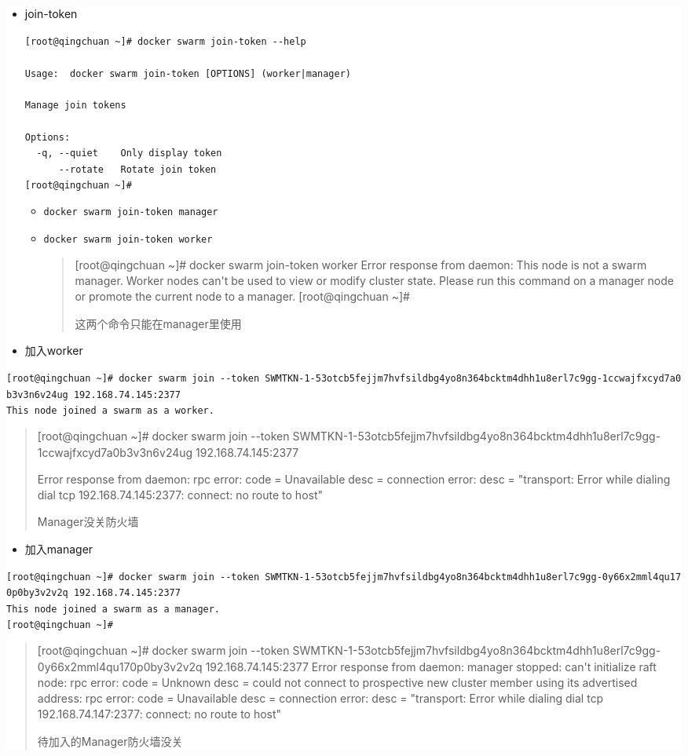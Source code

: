 - join-token 

  ```shell
  [root@qingchuan ~]# docker swarm join-token --help
  
  Usage:  docker swarm join-token [OPTIONS] (worker|manager)
  
  Manage join tokens
  
  Options:
    -q, --quiet    Only display token
        --rotate   Rotate join token
  [root@qingchuan ~]# 
  ```

  

  - `docker swarm join-token manager`

  - `docker swarm join-token worker` 

    > [root@qingchuan ~]# docker swarm join-token worker
    > Error response from daemon: This node is not a swarm manager. Worker nodes can't be used to view or modify cluster state. Please run this command on a manager node or promote the current node to a manager.
    > [root@qingchuan ~]# 
    >
    > 这两个命令只能在manager里使用

- 加入worker

```shell
[root@qingchuan ~]# docker swarm join --token SWMTKN-1-53otcb5fejjm7hvfsildbg4yo8n364bcktm4dhh1u8erl7c9gg-1ccwajfxcyd7a0b3v3n6v24ug 192.168.74.145:2377
This node joined a swarm as a worker.
```

> [root@qingchuan ~]# docker swarm join --token SWMTKN-1-53otcb5fejjm7hvfsildbg4yo8n364bcktm4dhh1u8erl7c9gg-1ccwajfxcyd7a0b3v3n6v24ug 192.168.74.145:2377
>
> Error response from daemon: rpc error: code = Unavailable desc = connection error: desc = "transport: Error while dialing dial tcp 192.168.74.145:2377: connect: no route to host"
>
> Manager没关防火墙



- 加入manager

```shell
[root@qingchuan ~]# docker swarm join --token SWMTKN-1-53otcb5fejjm7hvfsildbg4yo8n364bcktm4dhh1u8erl7c9gg-0y66x2mml4qu170p0by3v2v2q 192.168.74.145:2377
This node joined a swarm as a manager.
[root@qingchuan ~]# 

```

> [root@qingchuan ~]# docker swarm join --token SWMTKN-1-53otcb5fejjm7hvfsildbg4yo8n364bcktm4dhh1u8erl7c9gg-0y66x2mml4qu170p0by3v2v2q 192.168.74.145:2377
> Error response from daemon: manager stopped: can't initialize raft node: rpc error: code = Unknown desc = could not connect to prospective new cluster member using its advertised address: rpc error: code = Unavailable desc = connection error: desc = "transport: Error while dialing dial tcp 192.168.74.147:2377: connect: no route to host"
>
> 待加入的Manager防火墙没关
